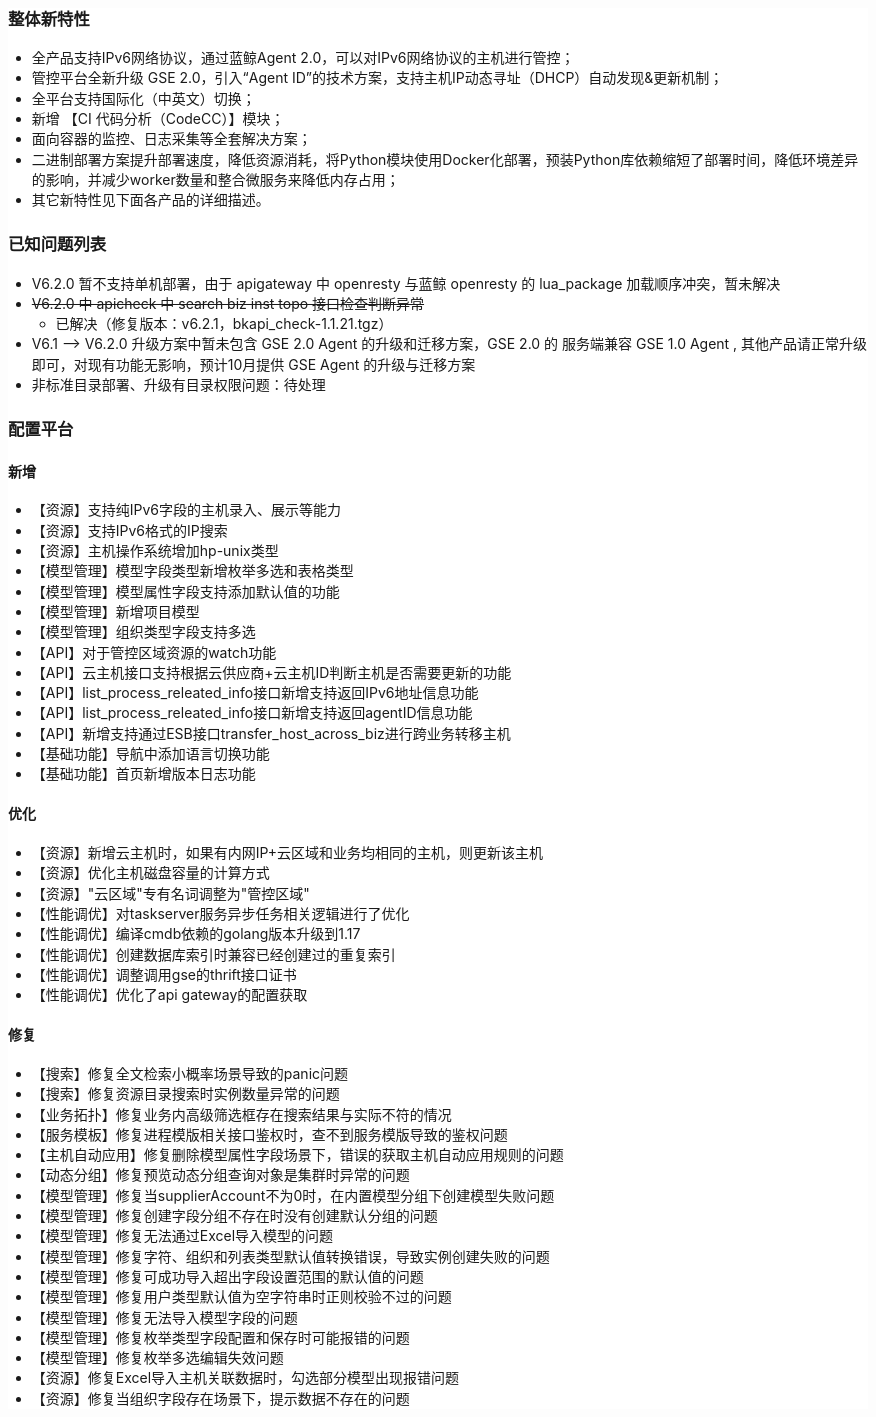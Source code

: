 
### 整体新特性
- 全产品支持IPv6网络协议，通过蓝鲸Agent 2.0，可以对IPv6网络协议的主机进行管控；
- 管控平台全新升级 GSE 2.0，引入“Agent ID”的技术方案，支持主机IP动态寻址（DHCP）自动发现&更新机制；
- 全平台支持国际化（中英文）切换；
- 新增 【CI 代码分析（CodeCC）】模块；
- 面向容器的监控、日志采集等全套解决方案；
- 二进制部署方案提升部署速度，降低资源消耗，将Python模块使用Docker化部署，预装Python库依赖缩短了部署时间，降低环境差异的影响，并减少worker数量和整合微服务来降低内存占用；
- 其它新特性见下面各产品的详细描述。

### 已知问题列表

- V6.2.0 暂不支持单机部署，由于 apigateway 中 openresty 与蓝鲸 openresty 的 lua_package 加载顺序冲突，暂未解决
- ~~V6.2.0 中 apicheck 中 search biz inst topo 接口检查判断异常~~
  - 已解决（修复版本：v6.2.1，bkapi_check-1.1.21.tgz）
- V6.1 --> V6.2.0 升级方案中暂未包含 GSE 2.0 Agent 的升级和迁移方案，GSE 2.0 的 服务端兼容 GSE 1.0 Agent , 其他产品请正常升级即可，对现有功能无影响，预计10月提供 GSE Agent 的升级与迁移方案
- 非标准目录部署、升级有目录权限问题：待处理
### 配置平台
#### 新增
- 【资源】支持纯IPv6字段的主机录入、展示等能力
- 【资源】支持IPv6格式的IP搜索
- 【资源】主机操作系统增加hp-unix类型
- 【模型管理】模型字段类型新增枚举多选和表格类型
- 【模型管理】模型属性字段支持添加默认值的功能
- 【模型管理】新增项目模型
- 【模型管理】组织类型字段支持多选
- 【API】对于管控区域资源的watch功能
- 【API】云主机接口支持根据云供应商+云主机ID判断主机是否需要更新的功能
- 【API】list_process_releated_info接口新增支持返回IPv6地址信息功能
- 【API】list_process_releated_info接口新增支持返回agentID信息功能
- 【API】新增支持通过ESB接口transfer_host_across_biz进行跨业务转移主机
- 【基础功能】导航中添加语言切换功能
- 【基础功能】首页新增版本日志功能
#### 优化
- 【资源】新增云主机时，如果有内网IP+云区域和业务均相同的主机，则更新该主机
- 【资源】优化主机磁盘容量的计算方式
- 【资源】"云区域"专有名词调整为"管控区域"
- 【性能调优】对taskserver服务异步任务相关逻辑进行了优化
- 【性能调优】编译cmdb依赖的golang版本升级到1.17
- 【性能调优】创建数据库索引时兼容已经创建过的重复索引
- 【性能调优】调整调用gse的thrift接口证书
- 【性能调优】优化了api gateway的配置获取

#### 修复
- 【搜索】修复全文检索小概率场景导致的panic问题
- 【搜索】修复资源目录搜索时实例数量异常的问题
- 【业务拓扑】修复业务内高级筛选框存在搜索结果与实际不符的情况
- 【服务模板】修复进程模版相关接口鉴权时，查不到服务模版导致的鉴权问题
- 【主机自动应用】修复删除模型属性字段场景下，错误的获取主机自动应用规则的问题
- 【动态分组】修复预览动态分组查询对象是集群时异常的问题
- 【模型管理】修复当supplierAccount不为0时，在内置模型分组下创建模型失败问题
- 【模型管理】修复创建字段分组不存在时没有创建默认分组的问题
- 【模型管理】修复无法通过Excel导入模型的问题
- 【模型管理】修复字符、组织和列表类型默认值转换错误，导致实例创建失败的问题
- 【模型管理】修复可成功导入超出字段设置范围的默认值的问题
- 【模型管理】修复用户类型默认值为空字符串时正则校验不过的问题
- 【模型管理】修复无法导入模型字段的问题
- 【模型管理】修复枚举类型字段配置和保存时可能报错的问题
- 【模型管理】修复枚举多选编辑失效问题
- 【资源】修复Excel导入主机关联数据时，勾选部分模型出现报错问题
- 【资源】修复当组织字段存在场景下，提示数据不存在的问题
